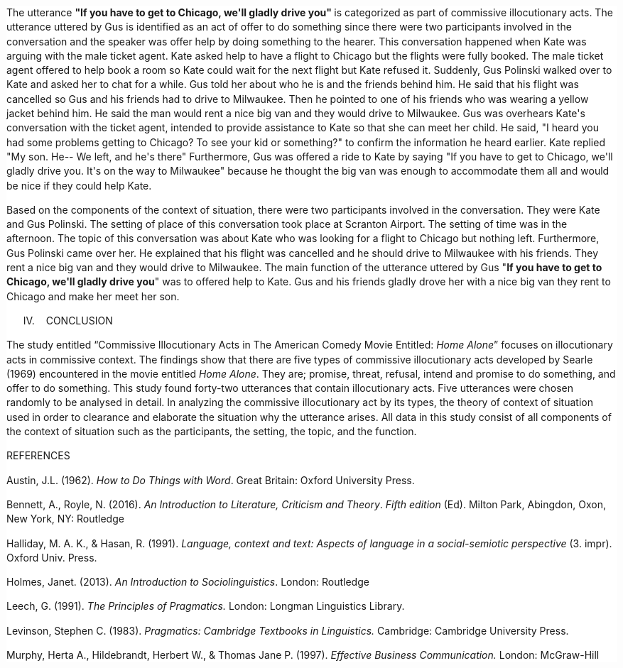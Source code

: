 <p><span class="font0">The utterance </span><span class="font0" style="font-weight:bold;">&quot;If you have to get to Chicago, we'll gladly drive you&quot; </span><span class="font0">is categorized as part of commissive illocutionary acts. The utterance uttered by Gus is identified as an act of offer to do something since there were two participants involved in the conversation and the speaker was offer help by doing something to the hearer. This conversation happened when Kate was arguing with the male ticket agent. Kate asked help to have a flight to Chicago but the flights were fully booked. The male ticket agent offered to help book a room so Kate could wait for the next flight but Kate refused it. Suddenly, Gus Polinski walked over to Kate and asked her to chat for a while. Gus told her about who he is and the friends behind him. He said that his flight was cancelled so Gus and his friends had to drive to Milwaukee. Then he pointed to one of his friends who was wearing a yellow jacket behind him. He said the man would rent a nice big van and they would drive to Milwaukee. Gus was overhears Kate's conversation with the ticket agent, intended to provide assistance to Kate so that she can meet her child. He said, &quot;I heard you had some problems getting to Chicago? To see your kid or something?&quot; to confirm the information he heard earlier. Kate replied &quot;My son. He-- We left, and he's there&quot; Furthermore, Gus was offered a ride to Kate by saying &quot;If you have to get to Chicago, we'll gladly drive you. It's on the way to Milwaukee&quot; because he thought the big van was enough to accommodate them all and would be nice if they could help Kate.</span></p>
<p><span class="font0">Based on the components of the context of situation, there were two participants involved in the conversation. They were Kate and Gus Polinski. The setting of place of this conversation took place at Scranton Airport. The setting of time was in the afternoon. The topic of this conversation was about Kate who was looking for a flight to Chicago but nothing left. Furthermore, Gus Polinski came over her. He explained that his flight was cancelled and he should drive to Milwaukee with his friends. They rent a nice big van and they would drive to Milwaukee. The main function of the utterance uttered by Gus &quot;</span><span class="font0" style="font-weight:bold;">If you have to get to Chicago, we'll gladly drive you</span><span class="font0">&quot; was to offered help to Kate. Gus and his friends gladly drove her with a nice big van they rent to Chicago and make her meet her son.</span></p>
<ul style="list-style:none;"><li>
<p><span class="font0">IV. &nbsp;&nbsp;&nbsp;CONCLUSION</span></p></li></ul>
<p><span class="font0">The study entitled “Commissive Illocutionary Acts in The American Comedy Movie Entitled: </span><span class="font0" style="font-style:italic;">Home Alone</span><span class="font0">” focuses on illocutionary acts in commissive context. The findings show that there are five types of commissive illocutionary acts developed by Searle (1969) encountered in the movie entitled </span><span class="font0" style="font-style:italic;">Home Alone</span><span class="font0">. They are; promise, threat, refusal, intend and promise to do something, and offer to do something. This study found forty-two utterances that contain illocutionary acts. Five utterances were chosen randomly to be analysed in detail. In analyzing the commissive illocutionary act by its types, the theory of context of situation used in order to clearance and elaborate the situation why the utterance arises. All data in this study consist of all components of the context of situation such as the participants, the setting, the topic, and the function.</span></p>
<p><span class="font0">REFERENCES</span></p>
<p><span class="font0">Austin, J.L. (1962). </span><span class="font0" style="font-style:italic;">How to Do Things with Word</span><span class="font0">. Great Britain: Oxford University Press.</span></p>
<p><span class="font0">Bennett, A., Royle, N. (2016). </span><span class="font0" style="font-style:italic;">An Introduction to Literature, Criticism and Theory</span><span class="font0">. </span><span class="font0" style="font-style:italic;">Fifth edition </span><span class="font0">(Ed). Milton Park, Abingdon, Oxon, New York, NY: Routledge</span></p>
<p><span class="font0">Halliday, M. A. K., &amp;&nbsp;Hasan, R. (1991). </span><span class="font0" style="font-style:italic;">Language, context and text: Aspects of language in a social-semiotic perspective</span><span class="font0"> (3. impr). Oxford Univ. Press.</span></p>
<p><span class="font0">Holmes, Janet. (2013). </span><span class="font0" style="font-style:italic;">An Introduction to Sociolinguistics</span><span class="font0">. London: Routledge</span></p>
<p><span class="font0">Leech, G. (1991). </span><span class="font0" style="font-style:italic;">The Principles of Pragmatics.</span><span class="font0"> London: Longman Linguistics Library.</span></p>
<p><span class="font0">Levinson, Stephen C. (1983). </span><span class="font0" style="font-style:italic;">Pragmatics: Cambridge Textbooks in Linguistics.</span><span class="font0"> Cambridge: Cambridge University Press.</span></p>
<p><span class="font0">Murphy, Herta A., Hildebrandt, Herbert W., &amp;&nbsp;Thomas Jane P. (1997). </span><span class="font0" style="font-style:italic;">Effective Business Communication. </span><span class="font0">London: McGraw-Hill</span></p>
